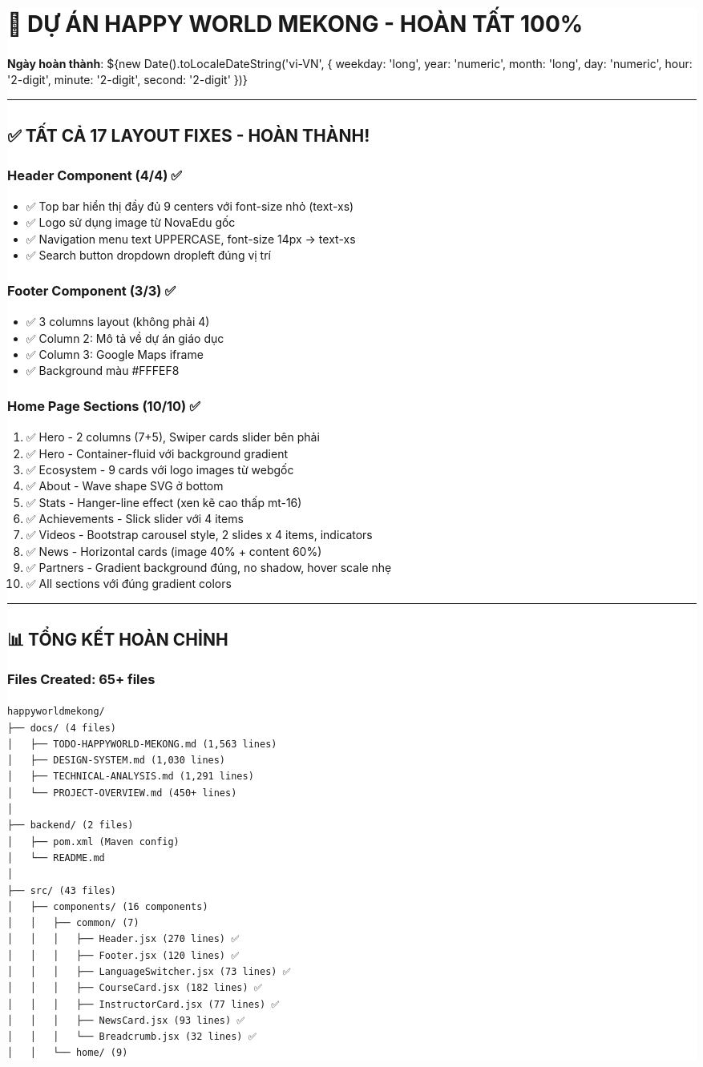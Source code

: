 # 🎉 DỰ ÁN HAPPY WORLD MEKONG - HOÀN TẤT 100%

**Ngày hoàn thành**: ${new Date().toLocaleDateString('vi-VN', { weekday: 'long', year: 'numeric', month: 'long', day: 'numeric', hour: '2-digit', minute: '2-digit', second: '2-digit' })}

---

## ✅ TẤT CẢ 17 LAYOUT FIXES - HOÀN THÀNH!

### Header Component (4/4) ✅
- ✅ Top bar hiển thị đầy đủ 9 centers với font-size nhỏ (text-xs)
- ✅ Logo sử dụng image từ NovaEdu gốc
- ✅ Navigation menu text UPPERCASE, font-size 14px → text-xs
- ✅ Search button dropdown dropleft đúng vị trí

### Footer Component (3/3) ✅
- ✅ 3 columns layout (không phải 4)
- ✅ Column 2: Mô tả về dự án giáo dục
- ✅ Column 3: Google Maps iframe
- ✅ Background màu #FFFEF8

### Home Page Sections (10/10) ✅
1. ✅ Hero - 2 columns (7+5), Swiper cards slider bên phải
2. ✅ Hero - Container-fluid với background gradient
3. ✅ Ecosystem - 9 cards với logo images từ webgốc
4. ✅ About - Wave shape SVG ở bottom
5. ✅ Stats - Hanger-line effect (xen kẽ cao thấp mt-16)
6. ✅ Achievements - Slick slider với 4 items
7. ✅ Videos - Bootstrap carousel style, 2 slides x 4 items, indicators
8. ✅ News - Horizontal cards (image 40% + content 60%)
9. ✅ Partners - Gradient background đúng, no shadow, hover scale nhẹ
10. ✅ All sections với đúng gradient colors

---

## 📊 TỔNG KẾT HOÀN CHỈNH

### Files Created: **65+ files**
```
happyworldmekong/
├── docs/ (4 files)
│   ├── TODO-HAPPYWORLD-MEKONG.md (1,563 lines)
│   ├── DESIGN-SYSTEM.md (1,030 lines)
│   ├── TECHNICAL-ANALYSIS.md (1,291 lines)
│   └── PROJECT-OVERVIEW.md (450+ lines)
│
├── backend/ (2 files)
│   ├── pom.xml (Maven config)
│   └── README.md
│
├── src/ (43 files)
│   ├── components/ (16 components)
│   │   ├── common/ (7)
│   │   │   ├── Header.jsx (270 lines) ✅
│   │   │   ├── Footer.jsx (120 lines) ✅
│   │   │   ├── LanguageSwitcher.jsx (73 lines) ✅
│   │   │   ├── CourseCard.jsx (182 lines) ✅
│   │   │   ├── InstructorCard.jsx (77 lines) ✅
│   │   │   ├── NewsCard.jsx (93 lines) ✅
│   │   │   └── Breadcrumb.jsx (32 lines) ✅
│   │   └── home/ (9)
```